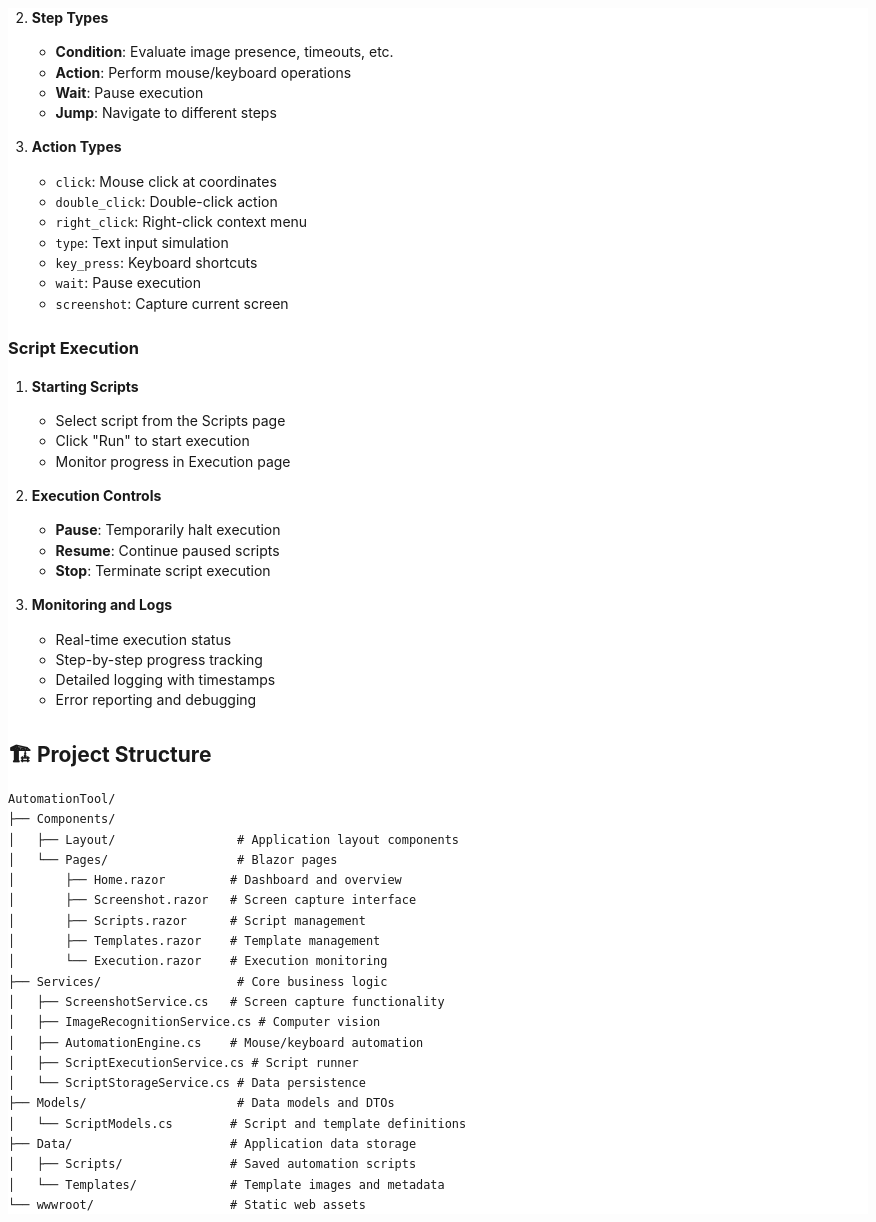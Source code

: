    ```json
   ```

2. **Step Types**
   - **Condition**: Evaluate image presence, timeouts, etc.
   - **Action**: Perform mouse/keyboard operations
   - **Wait**: Pause execution
   - **Jump**: Navigate to different steps

3. **Action Types**
   - `click`: Mouse click at coordinates
   - `double_click`: Double-click action
   - `right_click`: Right-click context menu
   - `type`: Text input simulation
   - `key_press`: Keyboard shortcuts
   - `wait`: Pause execution
   - `screenshot`: Capture current screen

### Script Execution

1. **Starting Scripts**
   - Select script from the Scripts page
   - Click "Run" to start execution
   - Monitor progress in Execution page

2. **Execution Controls**
   - **Pause**: Temporarily halt execution
   - **Resume**: Continue paused scripts
   - **Stop**: Terminate script execution

3. **Monitoring and Logs**
   - Real-time execution status
   - Step-by-step progress tracking
   - Detailed logging with timestamps
   - Error reporting and debugging

## 🏗️ Project Structure

```
AutomationTool/
├── Components/
│   ├── Layout/                 # Application layout components
│   └── Pages/                  # Blazor pages
│       ├── Home.razor         # Dashboard and overview
│       ├── Screenshot.razor   # Screen capture interface
│       ├── Scripts.razor      # Script management
│       ├── Templates.razor    # Template management
│       └── Execution.razor    # Execution monitoring
├── Services/                   # Core business logic
│   ├── ScreenshotService.cs   # Screen capture functionality
│   ├── ImageRecognitionService.cs # Computer vision
│   ├── AutomationEngine.cs    # Mouse/keyboard automation
│   ├── ScriptExecutionService.cs # Script runner
│   └── ScriptStorageService.cs # Data persistence
├── Models/                     # Data models and DTOs
│   └── ScriptModels.cs        # Script and template definitions
├── Data/                      # Application data storage
│   ├── Scripts/               # Saved automation scripts
│   └── Templates/             # Template images and metadata
└── wwwroot/                   # Static web assets
```
